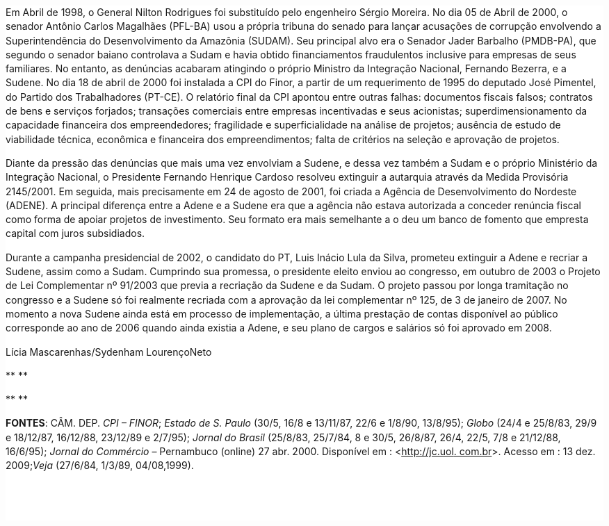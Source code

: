 Em Abril de 1998, o General Nilton Rodrigues foi substituído pelo
engenheiro Sérgio Moreira. No dia 05 de Abril de 2000, o senador Antônio
Carlos Magalhães (PFL-BA) usou a própria tribuna do senado para lançar
acusações de corrupção envolvendo a Superintendência do Desenvolvimento
da Amazônia (SUDAM). Seu principal alvo era o Senador Jader Barbalho
(PMDB-PA), que segundo o senador baiano controlava a Sudam e havia
obtido financiamentos fraudulentos inclusive para empresas de seus
familiares. No entanto, as denúncias acabaram atingindo o próprio
Ministro da Integração Nacional, Fernando Bezerra, e a Sudene. No dia 18
de abril de 2000 foi instalada a CPI do Finor, a partir de um
requerimento de 1995 do deputado José Pimentel, do Partido dos
Trabalhadores (PT-CE). O relatório final da CPI apontou entre outras
falhas: documentos fiscais falsos; contratos de bens e serviços
forjados; transações comerciais entre empresas incentivadas e seus
acionistas; superdimensionamento da capacidade financeira dos
empreendedores; fragilidade e superficialidade na análise de projetos;
ausência de estudo de viabilidade técnica, econômica e financeira dos
empreendimentos; falta de critérios na seleção e aprovação de projetos.

Diante da pressão das denúncias que mais uma vez envolviam a Sudene, e
dessa vez também a Sudam e o próprio Ministério da Integração Nacional,
o Presidente Fernando Henrique Cardoso resolveu extinguir a autarquia
através da Medida Provisória 2145/2001. Em seguida, mais precisamente em
24 de agosto de 2001, foi criada a Agência de Desenvolvimento do
Nordeste (ADENE). A principal diferença entre a Adene e a Sudene era que
a agência não estava autorizada a conceder renúncia fiscal como forma de
apoiar projetos de investimento. Seu formato era mais semelhante a o deu
um banco de fomento que empresta capital com juros subsidiados.

Durante a campanha presidencial de 2002, o candidato do PT, Luis Inácio
Lula da Silva, prometeu extinguir a Adene e recriar a Sudene, assim como
a Sudam. Cumprindo sua promessa, o presidente eleito enviou ao
congresso, em outubro de 2003 o Projeto de Lei Complementar nº 91/2003
que previa a recriação da Sudene e da Sudam. O projeto passou por longa
tramitação no congresso e a Sudene só foi realmente recriada com a
aprovação da lei complementar nº 125, de 3 de janeiro de 2007. No
momento a nova Sudene ainda está em processo de implementação, a última
prestação de contas disponível ao público corresponde ao ano de 2006
quando ainda existia a Adene, e seu plano de cargos e salários só foi
aprovado em 2008.

Lícia Mascarenhas/Sydenham LourençoNeto

** **

** **

**FONTES**: CÂM. DEP. *CPI – FINOR*; *Estado de S. Paulo* (30/5, 16/8 e
13/11/87, 22/6 e 1/8/90, 13/8/95); *Globo* (24/4 e 25/8/83, 29/9 e
18/12/87, 16/12/88, 23/12/89 e 2/7/95); *Jornal do Brasil* (25/8/83,
25/7/84, 8 e 30/5, 26/8/87, 26/4, 22/5, 7/8 e 21/12/88, 16/6/95);
*Jornal do Commércio* – Pernambuco (online) 27 abr. 2000. Disponível em
: \<[http://jc.uol. com.br](http://jc.uol.%20com.br/)\>. Acesso em : 13
dez. 2009;*Veja* (27/6/84, 1/3/89, 04/08,1999).

 

 
